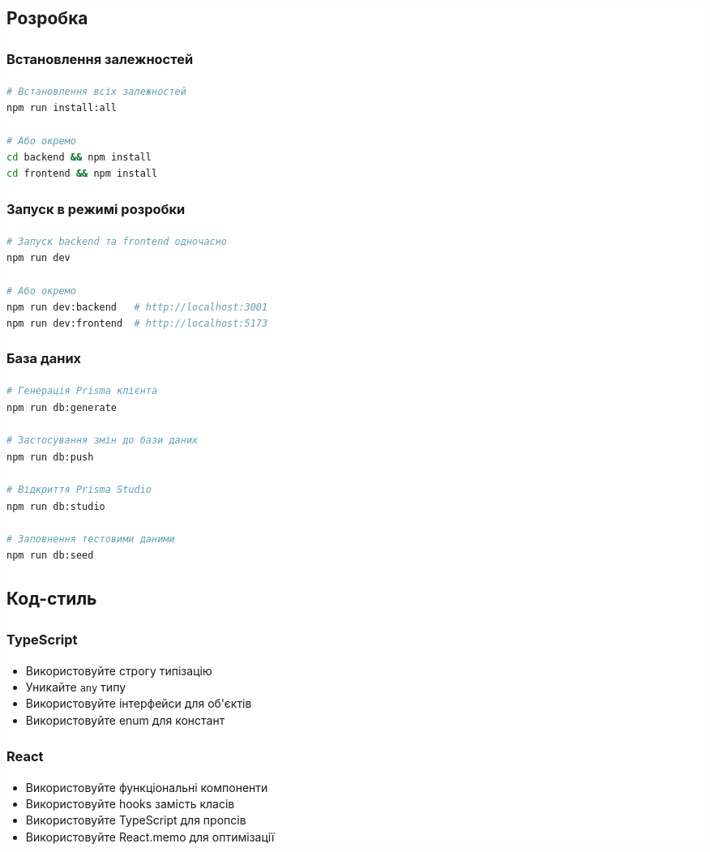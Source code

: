 ## Розробка

### Встановлення залежностей

```bash
# Встановлення всіх залежностей
npm run install:all

# Або окремо
cd backend && npm install
cd frontend && npm install
```

### Запуск в режимі розробки

```bash
# Запуск backend та frontend одночасно
npm run dev

# Або окремо
npm run dev:backend   # http://localhost:3001
npm run dev:frontend  # http://localhost:5173
```

### База даних

```bash
# Генерація Prisma клієнта
npm run db:generate

# Застосування змін до бази даних
npm run db:push

# Відкриття Prisma Studio
npm run db:studio

# Заповнення тестовими даними
npm run db:seed
```

## Код-стиль

### TypeScript
- Використовуйте строгу типізацію
- Уникайте `any` типу
- Використовуйте інтерфейси для об'єктів
- Використовуйте enum для констант

### React
- Використовуйте функціональні компоненти
- Використовуйте hooks замість класів
- Використовуйте TypeScript для пропсів
- Використовуйте React.memo для оптимізації
